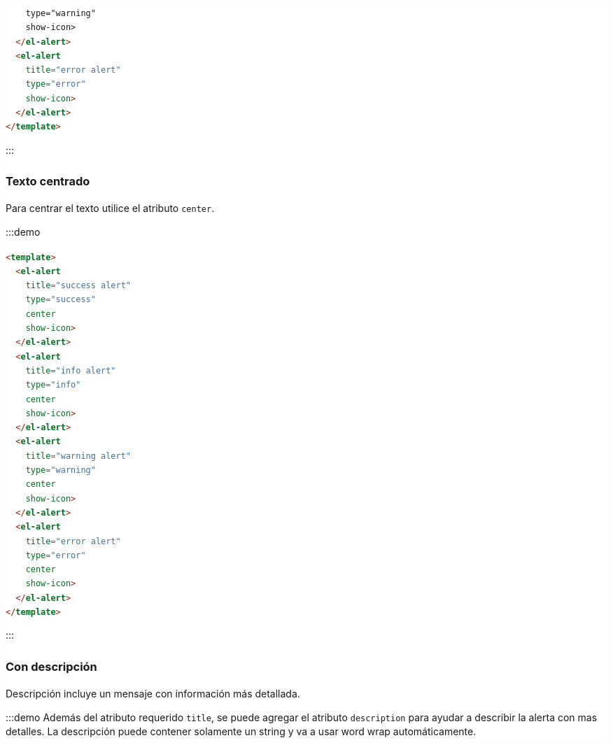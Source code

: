 ```html
    type="warning"
    show-icon>
  </el-alert>
  <el-alert
    title="error alert"
    type="error"
    show-icon>
  </el-alert>
</template>
```
:::

### Texto centrado

Para centrar el texto utilice el atributo `center`.

:::demo

```html
<template>
  <el-alert
    title="success alert"
    type="success"
    center
    show-icon>
  </el-alert>
  <el-alert
    title="info alert"
    type="info"
    center
    show-icon>
  </el-alert>
  <el-alert
    title="warning alert"
    type="warning"
    center
    show-icon>
  </el-alert>
  <el-alert
    title="error alert"
    type="error"
    center
    show-icon>
  </el-alert>
</template>
```
:::

### Con descripción

Descripción incluye un mensaje con información más detallada.

:::demo Además del atributo requerido `title`, se puede agregar el atributo `description` para ayudar a describir la alerta con mas detalles. La descripción puede contener solamente un string y va a usar word wrap automáticamente.
